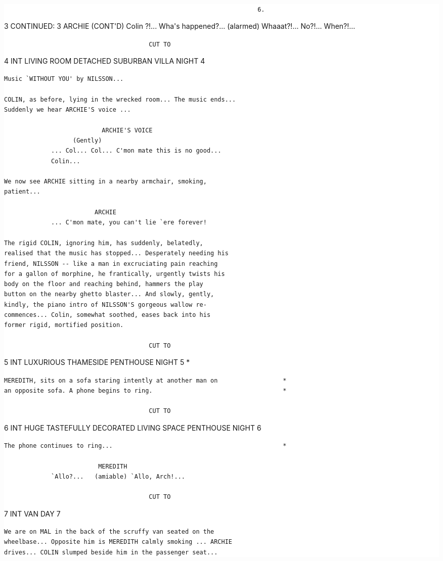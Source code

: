                                                                        
                                                                          6.
3   CONTINUED:                                                            3
                             ARCHIE (CONT'D)
                 Colin ?!... Wha's happened?... (alarmed)
                 Whaaat?!... No?!... When?!...

                                            CUT TO

4   INT LIVING ROOM      DETACHED SUBURBAN VILLA NIGHT                       4

    Music `WITHOUT YOU' by NILSSON...

    COLIN, as before, lying in the wrecked room... The music ends...
    Suddenly we hear ARCHIE'S voice ...

                               ARCHIE'S VOICE
                       (Gently)
                 ... Col... Col... C'mon mate this is no good...
                 Colin...

    We now see ARCHIE sitting in a nearby armchair, smoking,
    patient...

                             ARCHIE
                 ... C'mon mate, you can't lie `ere forever!

    The rigid COLIN, ignoring him, has suddenly, belatedly,
    realised that the music has stopped... Desperately needing his
    friend, NILSSON -- like a man in excruciating pain reaching
    for a gallon of morphine, he frantically, urgently twists his
    body on the floor and reaching behind, hammers the play
    button on the nearby ghetto blaster... And slowly, gently,
    kindly, the piano intro of NILSSON'S gorgeous wallow re-
    commences... Colin, somewhat soothed, eases back into his
    former rigid, mortified position.

                                            CUT TO

5   INT LUXURIOUS THAMESIDE PENTHOUSE NIGHT                                  5   *

    MEREDITH, sits on a sofa staring intently at another man on                  *
    an opposite sofa. A phone begins to ring.                                    *

                                            CUT TO

6   INT HUGE TASTEFULLY DECORATED LIVING SPACE PENTHOUSE NIGHT               6

    The phone continues to ring...                                               *

                              MEREDITH
                 `Allo?...   (amiable) `Allo, Arch!...

                                            CUT TO

7   INT   VAN   DAY                                                          7

    We are on MAL in the back of the scruffy van seated on the
    wheelbase... Opposite him is MEREDITH calmly smoking ... ARCHIE
    drives... COLIN slumped beside him in the passenger seat...
